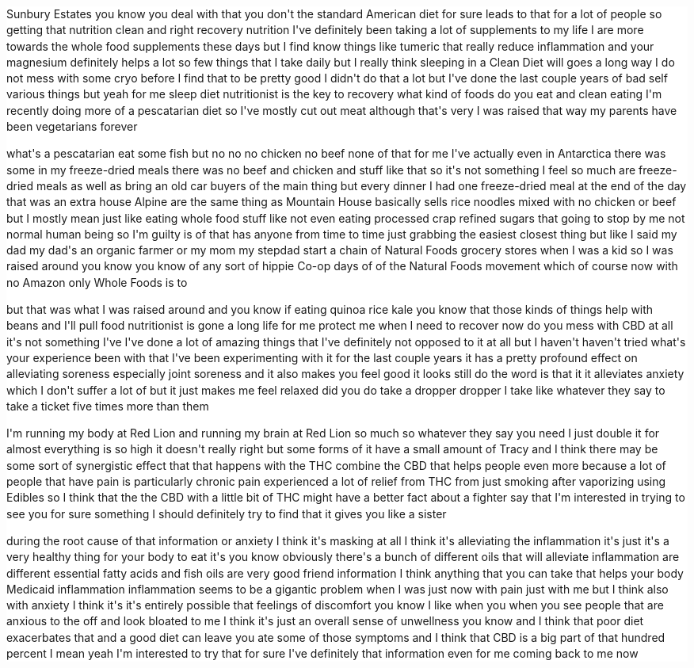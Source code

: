 <timemark seconds="6450" />

Sunbury Estates you know you deal with that you don't the standard American diet for sure leads to that for a lot of people so getting that nutrition clean and right recovery nutrition I've definitely been taking a lot of supplements to my life I are more towards the whole food supplements these days but I find know things like tumeric that really reduce inflammation and your magnesium definitely helps a lot so few things that I take daily but I really think sleeping in a Clean Diet will goes a long way I do not mess with some cryo before I find that to be pretty good I didn't do that a lot but I've done the last couple years of bad self various things but yeah for me sleep diet nutritionist is the key to recovery what kind of foods do you eat and clean eating I'm recently doing more of a pescatarian diet so I've mostly cut out meat although that's very I was raised that way my parents have been vegetarians forever

<timemark seconds="6510" />

what's a pescatarian eat some fish but no no no chicken no beef none of that for me I've actually even in Antarctica there was some in my freeze-dried meals there was no beef and chicken and stuff like that so it's not something I feel so much are freeze-dried meals as well as bring an old car buyers of the main thing but every dinner I had one freeze-dried meal at the end of the day that was an extra house Alpine are the same thing as Mountain House basically sells rice noodles mixed with no chicken or beef but I mostly mean just like eating whole food stuff like not even eating processed crap refined sugars that going to stop by me not normal human being so I'm guilty is of that has anyone from time to time just grabbing the easiest closest thing but like I said my dad my dad's an organic farmer or my mom my stepdad start a chain of Natural Foods grocery stores when I was a kid so I was raised around you know you know of any sort of hippie Co-op days of of the Natural Foods movement which of course now with no Amazon only Whole Foods is to

<timemark seconds="6570" />

but that was what I was raised around and you know if eating quinoa rice kale you know that those kinds of things help with beans and I'll pull food nutritionist is gone a long life for me protect me when I need to recover now do you mess with CBD at all it's not something I've I've done a lot of amazing things that I've definitely not opposed to it at all but I haven't haven't tried what's your experience been with that I've been experimenting with it for the last couple years it has a pretty profound effect on alleviating soreness especially joint soreness and it also makes you feel good it looks still do the word is that it it alleviates anxiety which I don't suffer a lot of but it just makes me feel relaxed did you do take a dropper dropper I take like whatever they say to take a ticket five times more than them

<timemark seconds="6630" />

I'm running my body at Red Lion and running my brain at Red Lion so much so whatever they say you need I just double it for almost everything is so high it doesn't really right but some forms of it have a small amount of Tracy and I think there may be some sort of synergistic effect that that happens with the THC combine the CBD that helps people even more because a lot of people that have pain is particularly chronic pain experienced a lot of relief from THC from just smoking after vaporizing using Edibles so I think that the the CBD with a little bit of THC might have a better fact about a fighter say that I'm interested in trying to see you for sure something I should definitely try to find that it gives you like a sister

<timemark seconds="6690" />

during the root cause of that information or anxiety I think it's masking at all I think it's alleviating the inflammation it's just it's a very healthy thing for your body to eat it's you know obviously there's a bunch of different oils that will alleviate inflammation are different essential fatty acids and fish oils are very good friend information I think anything that you can take that helps your body Medicaid inflammation inflammation seems to be a gigantic problem when I was just now with pain just with me but I think also with anxiety I think it's it's entirely possible that feelings of discomfort you know I like when you when you see people that are anxious to the off and look bloated to me I think it's just an overall sense of unwellness you know and I think that poor diet exacerbates that and a good diet can leave you ate some of those symptoms and I think that CBD is a big part of that hundred percent I mean yeah I'm interested to try that for sure I've definitely that information even for me coming back to me now
